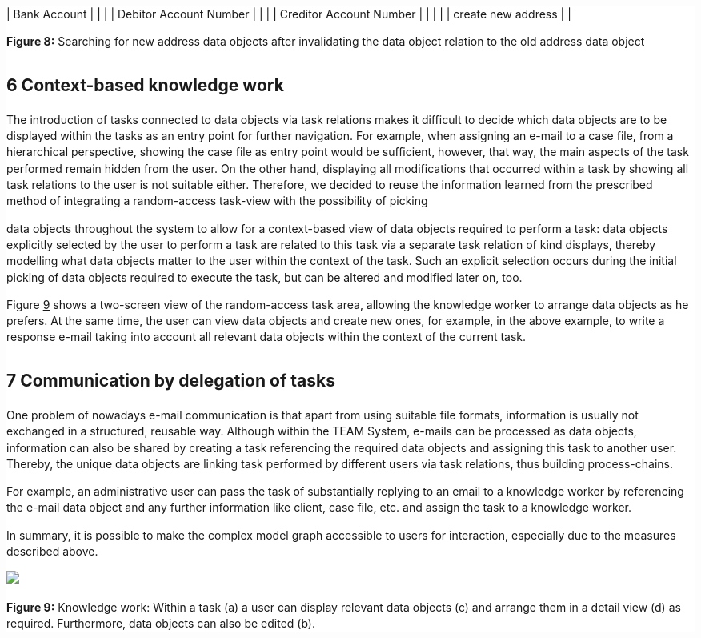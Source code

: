| Bank Account | | |
| Debitor Account Number | | |
| Creditor Account Number | | |
| | create new address | |

**Figure 8:** Searching for new address data objects after invalidating the data object relation to the old address data object

## 6 Context-based knowledge work

The introduction of tasks connected to data objects via task relations makes it difficult to decide which data objects are to be displayed within the tasks as an entry point for further navigation. For example, when assigning an e-mail to a case file, from a hierarchical perspective, showing the case file as entry point would be sufficient, however, that way, the main aspects of the task performed remain hidden from the user. On the other hand, displaying all modifications that occurred within a task by showing all task relations to the user is not suitable either. Therefore, we decided to reuse the information learned from the prescribed method of integrating a random-access task-view with the possibility of picking

data objects throughout the system to allow for a context-based view of data objects required to perform a task: data objects explicitly selected by the user to perform a task are related to this task via a separate task relation of kind displays, thereby modelling what data objects matter to the user within the context of the task. Such an explicit selection occurs during the initial picking of data objects required to execute the task, but can be altered and modified later on, too.

Figure [9](#page-8-2) shows a two-screen view of the random-access task area, allowing the knowledge worker to arrange data objects as he prefers. At the same time, the user can view data objects and create new ones, for example, in the above example, to write a response e-mail taking into account all relevant data objects within the context of the current task.

## 7 Communication by delegation of tasks

One problem of nowadays e-mail communication is that apart from using suitable file formats, information is usually not exchanged in a structured, reusable way. Although within the TEAM System, e-mails can be processed as data objects, information can also be shared by creating a task referencing the required data objects and assigning this task to another user. Thereby, the unique data objects are linking task performed by different users via task relations, thus building process-chains.

For example, an administrative user can pass the task of substantially replying to an email to a knowledge worker by referencing the e-mail data object and any further information like client, case file, etc. and assign the task to a knowledge worker.

In summary, it is possible to make the complex model graph accessible to users for interaction, especially due to the measures described above.


![](_page_8_Figure_2.jpeg)


**Figure 9:** Knowledge work: Within a task (a) a user can display relevant data objects (c) and arrange them in a detail view (d) as required. Furthermore, data objects can also be edited (b).

